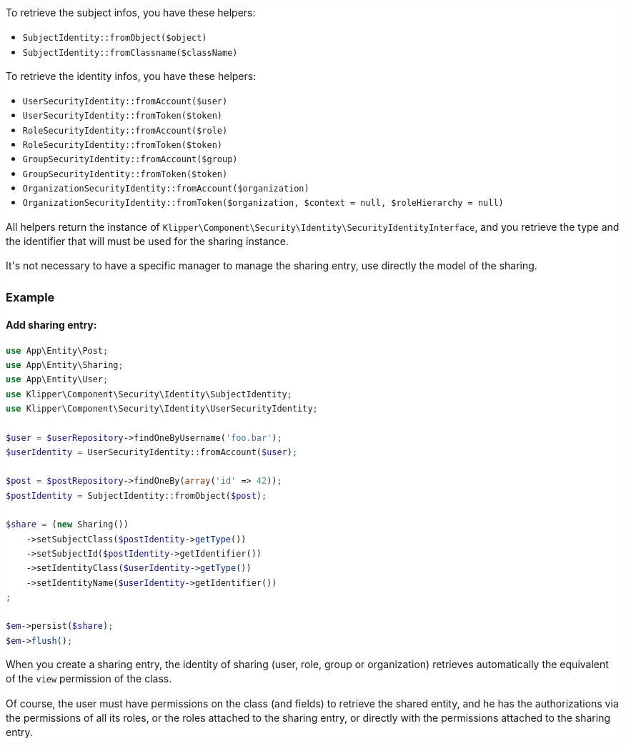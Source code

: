 To retrieve the subject infos, you have these helpers:

- `SubjectIdentity::fromObject($object)`
- `SubjectIdentity::fromClassname($className)`

To retrieve the identity infos, you have these helpers:

- `UserSecurityIdentity::fromAccount($user)`
- `UserSecurityIdentity::fromToken($token)`
- `RoleSecurityIdentity::fromAccount($role)`
- `RoleSecurityIdentity::fromToken($token)`
- `GroupSecurityIdentity::fromAccount($group)`
- `GroupSecurityIdentity::fromToken($token)`
- `OrganizationSecurityIdentity::fromAccount($organization)`
- `OrganizationSecurityIdentity::fromToken($organization, $context = null, $roleHierarchy = null)`

All helpers return the instance of `Klipper\Component\Security\Identity\SecurityIdentityInterface`,
and you retrieve the type and the identifier that will must be used for the sharing instance.

It's not necessary to have a specific manager to manage the sharing entry,
use directly the model of the sharing.

### Example

**Add sharing entry:**

```php
use App\Entity\Post;
use App\Entity\Sharing;
use App\Entity\User;
use Klipper\Component\Security\Identity\SubjectIdentity;
use Klipper\Component\Security\Identity\UserSecurityIdentity;

$user = $userRepository->findOneByUsername('foo.bar');
$userIdentity = UserSecurityIdentity::fromAccount($user);

$post = $postRepository->findOneBy(array('id' => 42));
$postIdentity = SubjectIdentity::fromObject($post);

$share = (new Sharing())
    ->setSubjectClass($postIdentity->getType())
    ->setSubjectId($postIdentity->getIdentifier())
    ->setIdentityClass($userIdentity->getType())
    ->setIdentityName($userIdentity->getIdentifier())
;

$em->persist($share);
$em->flush();
```

When you create a sharing entry, the identity of sharing (user, role, group or organization)
retrieves automatically the equivalent of the `view` permission of the class.

Of course, the user must have permissions on the class (and fields) to retrieve the shared entity,
and he has the authorizations via the permissions of all its roles, or the roles attached to the
sharing entry, or directly with the permissions attached to the sharing entry.
